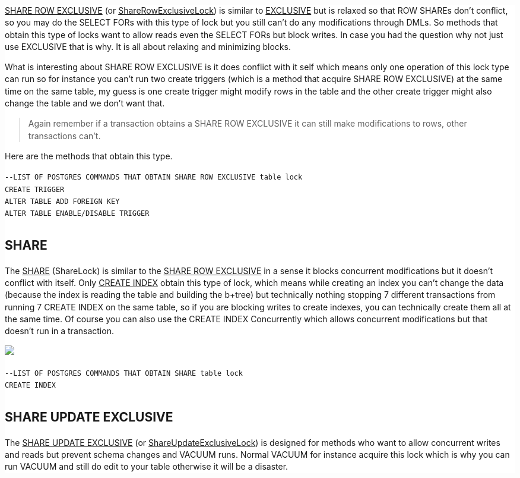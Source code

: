 [SHARE ROW EXCLUSIVE](https://postgres-locks.husseinnasser.com/?pglock=ShareRowExclusiveLock) (or [ShareRowExclusiveLock](https://postgres-locks.husseinnasser.com/?pglock=ShareRowExclusiveLock)) is similar to [EXCLUSIVE](https://postgres-locks.husseinnasser.com/?pglock=ExclusiveLock) but is relaxed so that ROW SHAREs don’t conflict, so you may do the SELECT FORs with this type of lock but you still can’t do any modifications through DMLs. So methods that obtain this type of locks want to allow reads even the SELECT FORs but block writes. In case you had the question why not just use EXCLUSIVE that is why. It is all about relaxing and minimizing blocks.

What is interesting about SHARE ROW EXCLUSIVE is it does conflict with it self which means only one operation of this lock type can run so for instance you can’t run two create triggers (which is a method that acquire SHARE ROW EXCLUSIVE) at the same time on the same table, my guess is one create trigger might modify rows in the table and the other create trigger might also change the table and we don’t want that.

> Again remember if a transaction obtains a SHARE ROW EXCLUSIVE it can still make modifications to rows, other transactions can’t.
> 

Here are the methods that obtain this type.

```
--LIST OF POSTGRES COMMANDS THAT OBTAIN SHARE ROW EXCLUSIVE table lock
CREATE TRIGGER
ALTER TABLE ADD FOREIGN KEY
ALTER TABLE ENABLE/DISABLE TRIGGER
```

## **SHARE**

The [SHARE](https://postgres-locks.husseinnasser.com/?pglock=ShareLock) (ShareLock) is similar to the [SHARE ROW EXCLUSIVE](https://postgres-locks.husseinnasser.com/?pglock=ShareRowExclusiveLock) in a sense it blocks concurrent modifications but it doesn’t conflict with itself. Only [CREATE INDEX](https://postgres-locks.husseinnasser.com/?pgcommand=CREATE+INDEX) obtain this type of lock, which means while creating an index you can’t change the data (because the index is reading the table and building the b+tree) but technically nothing stopping 7 different transactions from running 7 CREATE INDEX on the same table, so if you are blocking writes to create indexes, you can technically create them all at the same time. Of course you can also use the CREATE INDEX Concurrently which allows concurrent modifications but that doesn’t run in a transaction.

![](1_8rtdhmbP9oNLonbM1npiCw.png)

```
--LIST OF POSTGRES COMMANDS THAT OBTAIN SHARE table lock
CREATE INDEX
```

## **SHARE UPDATE EXCLUSIVE**

The [SHARE UPDATE EXCLUSIVE](https://postgres-locks.husseinnasser.com/?pglock=ShareUpdateExclusiveLock) (or [ShareUpdateExclusiveLock](https://postgres-locks.husseinnasser.com/?pglock=ShareUpdateExclusiveLock)) is designed for methods who want to allow concurrent writes and reads but prevent schema changes and VACUUM runs. Normal VACUUM for instance acquire this lock which is why you can run VACUUM and still do edit to your table otherwise it will be a disaster.
